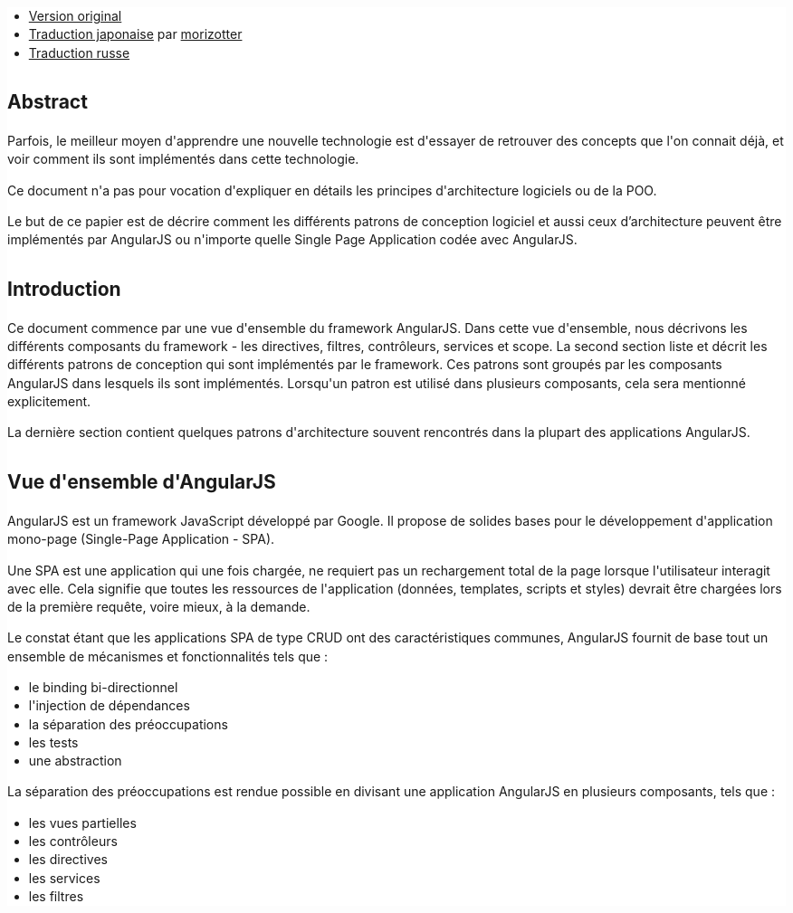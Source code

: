 - [Version original](https://github.com/mgechev/angularjs-in-patterns/blob/master/README.md)
- [Traduction japonaise](https://github.com/mgechev/angularjs-in-patterns/blob/master/i18n/README-ja-jp.md) par [morizotter](https://twitter.com/morizotter)
- [Traduction russe](http://habrahabr.ru/post/250149/)

## Abstract

Parfois, le meilleur moyen d'apprendre une nouvelle technologie est d'essayer de retrouver des concepts que l'on connait déjà, et voir comment ils sont implémentés dans cette technologie.

Ce document n'a pas pour vocation d'expliquer en détails les principes d'architecture logiciels ou de la POO.

Le but de ce papier est de décrire comment les différents patrons de conception logiciel et aussi ceux d’architecture peuvent être implémentés par AngularJS ou n'importe quelle Single Page Application codée avec AngularJS.

## Introduction

Ce document commence par une vue d'ensemble du framework AngularJS. Dans cette vue d'ensemble, nous décrivons les différents composants du framework - les directives, filtres, contrôleurs, services et scope. La second section liste et décrit les différents patrons de conception qui sont implémentés par le framework. Ces patrons sont groupés par les composants AngularJS dans lesquels ils sont implémentés. Lorsqu'un patron est utilisé dans plusieurs composants, cela sera mentionné explicitement.

La dernière section contient quelques patrons d'architecture souvent rencontrés dans la plupart des applications AngularJS.

## Vue d'ensemble d'AngularJS

AngularJS est un framework JavaScript développé par Google. Il propose de solides bases pour le développement d'application mono-page (Single-Page Application - SPA).

Une SPA est une application qui une fois chargée, ne requiert pas un rechargement total de la page lorsque l'utilisateur interagit avec elle. Cela signifie que toutes les ressources de l'application (données, templates, scripts et styles) devrait être chargées lors de la première requête, voire mieux, à la demande.

Le constat étant que les applications SPA de type CRUD ont des caractéristiques communes, AngularJS fournit de base tout un ensemble de mécanismes et fonctionnalités tels que :

- le binding bi-directionnel
- l'injection de dépendances
- la séparation des préoccupations
- les tests
- une abstraction

La séparation des préoccupations est rendue possible en divisant une application AngularJS en plusieurs composants, tels que :

- les vues partielles
- les contrôleurs
- les directives
- les services
- les filtres
